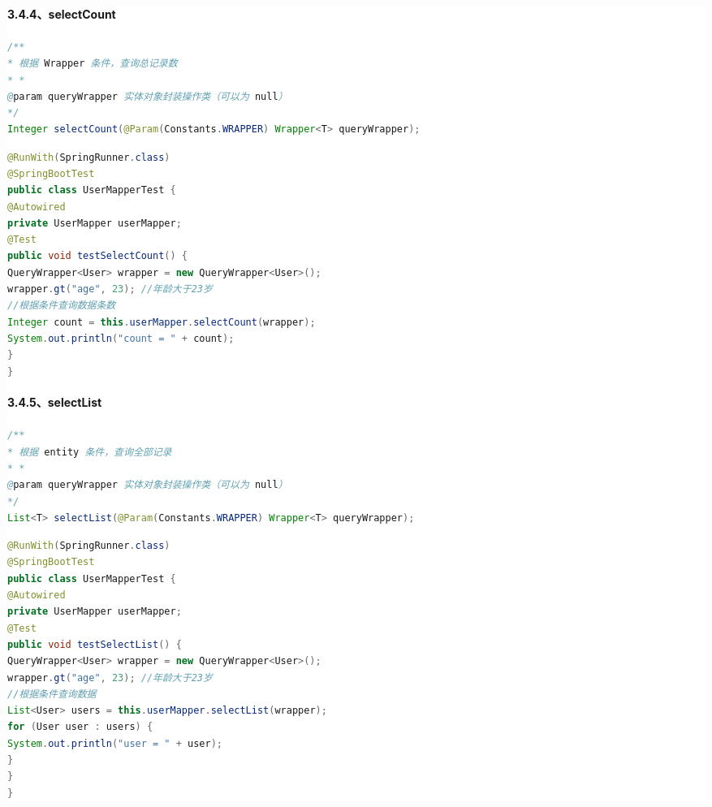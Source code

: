 #### 3.4.4、selectCount  

```java
/**
* 根据 Wrapper 条件，查询总记录数
* *
@param queryWrapper 实体对象封装操作类（可以为 null）
*/
Integer selectCount(@Param(Constants.WRAPPER) Wrapper<T> queryWrapper);
```

```java
@RunWith(SpringRunner.class)
@SpringBootTest
public class UserMapperTest {
@Autowired
private UserMapper userMapper;
@Test
public void testSelectCount() {
QueryWrapper<User> wrapper = new QueryWrapper<User>();
wrapper.gt("age", 23); //年龄大于23岁
//根据条件查询数据条数
Integer count = this.userMapper.selectCount(wrapper);
System.out.println("count = " + count);
}
}
```

#### 3.4.5、selectList  

```java
/**
* 根据 entity 条件，查询全部记录
* *
@param queryWrapper 实体对象封装操作类（可以为 null）
*/
List<T> selectList(@Param(Constants.WRAPPER) Wrapper<T> queryWrapper);
```

```java
@RunWith(SpringRunner.class)
@SpringBootTest
public class UserMapperTest {
@Autowired
private UserMapper userMapper;
@Test
public void testSelectList() {
QueryWrapper<User> wrapper = new QueryWrapper<User>();
wrapper.gt("age", 23); //年龄大于23岁
//根据条件查询数据
List<User> users = this.userMapper.selectList(wrapper);
for (User user : users) {
System.out.println("user = " + user);
}
}
}
```
